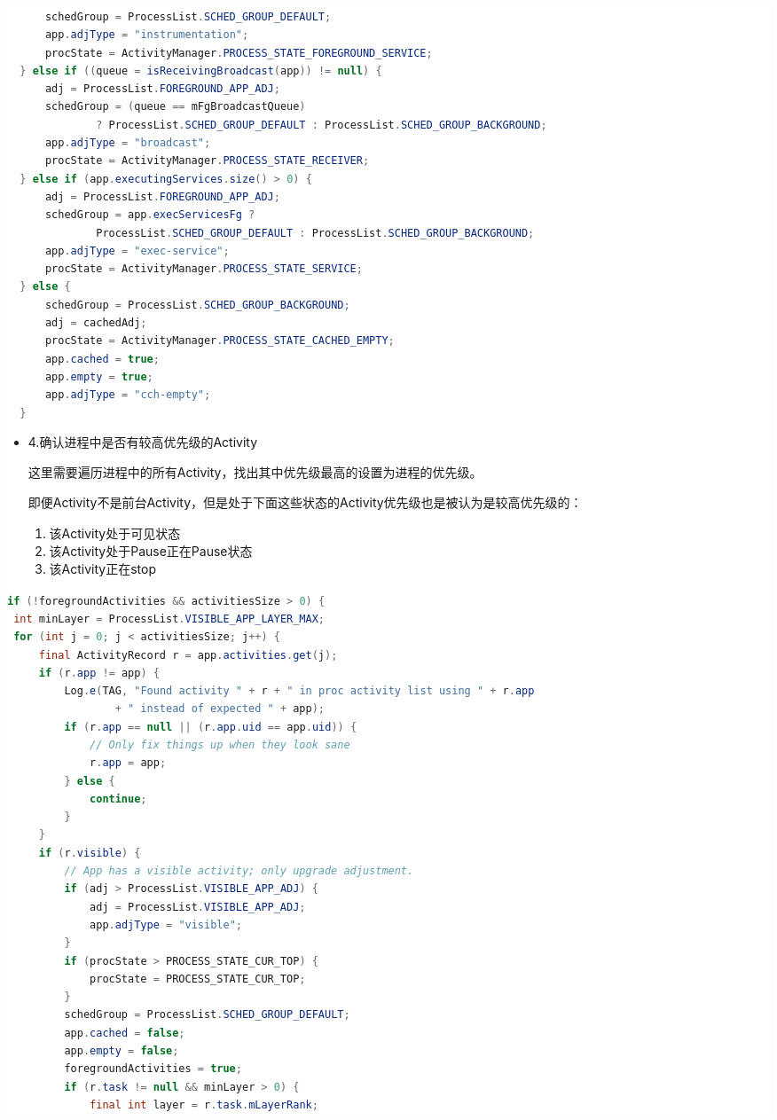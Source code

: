 ```java
      schedGroup = ProcessList.SCHED_GROUP_DEFAULT;
      app.adjType = "instrumentation";
      procState = ActivityManager.PROCESS_STATE_FOREGROUND_SERVICE;
  } else if ((queue = isReceivingBroadcast(app)) != null) {
      adj = ProcessList.FOREGROUND_APP_ADJ;
      schedGroup = (queue == mFgBroadcastQueue)
              ? ProcessList.SCHED_GROUP_DEFAULT : ProcessList.SCHED_GROUP_BACKGROUND;
      app.adjType = "broadcast";
      procState = ActivityManager.PROCESS_STATE_RECEIVER;
  } else if (app.executingServices.size() > 0) {
      adj = ProcessList.FOREGROUND_APP_ADJ;
      schedGroup = app.execServicesFg ?
              ProcessList.SCHED_GROUP_DEFAULT : ProcessList.SCHED_GROUP_BACKGROUND;
      app.adjType = "exec-service";
      procState = ActivityManager.PROCESS_STATE_SERVICE;
  } else {
      schedGroup = ProcessList.SCHED_GROUP_BACKGROUND;
      adj = cachedAdj;
      procState = ActivityManager.PROCESS_STATE_CACHED_EMPTY;
      app.cached = true;
      app.empty = true;
      app.adjType = "cch-empty";
  }
```

* 4.确认进程中是否有较高优先级的Activity

   这里需要遍历进程中的所有Activity，找出其中优先级最高的设置为进程的优先级。
   
   即便Activity不是前台Activity，但是处于下面这些状态的Activity优先级也是被认为是较高优先级的：
   
   1. 该Activity处于可见状态
   2. 该Activity处于Pause正在Pause状态
   3. 该Activity正在stop

```java
if (!foregroundActivities && activitiesSize > 0) {
 int minLayer = ProcessList.VISIBLE_APP_LAYER_MAX;
 for (int j = 0; j < activitiesSize; j++) {
     final ActivityRecord r = app.activities.get(j);
     if (r.app != app) {
         Log.e(TAG, "Found activity " + r + " in proc activity list using " + r.app
                 + " instead of expected " + app);
         if (r.app == null || (r.app.uid == app.uid)) {
             // Only fix things up when they look sane
             r.app = app;
         } else {
             continue;
         }
     }
     if (r.visible) {
         // App has a visible activity; only upgrade adjustment.
         if (adj > ProcessList.VISIBLE_APP_ADJ) {
             adj = ProcessList.VISIBLE_APP_ADJ;
             app.adjType = "visible";
         }
         if (procState > PROCESS_STATE_CUR_TOP) {
             procState = PROCESS_STATE_CUR_TOP;
         }
         schedGroup = ProcessList.SCHED_GROUP_DEFAULT;
         app.cached = false;
         app.empty = false;
         foregroundActivities = true;
         if (r.task != null && minLayer > 0) {
             final int layer = r.task.mLayerRank;
```
